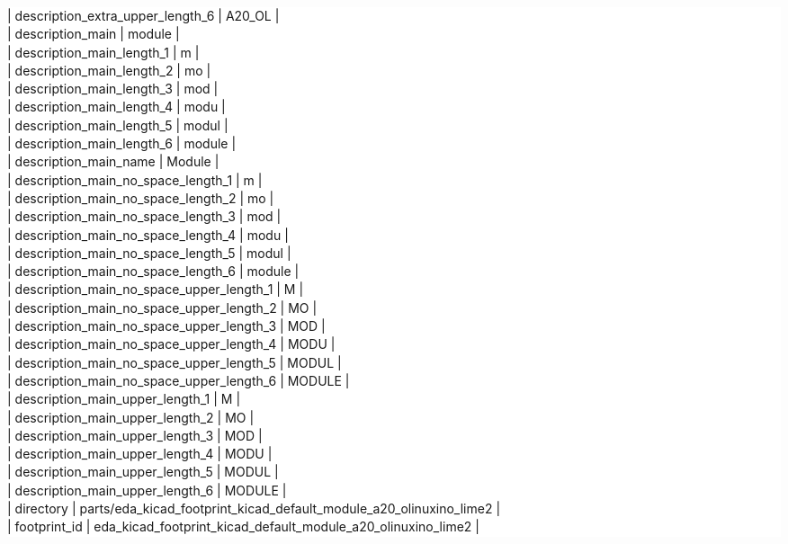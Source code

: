 | description_extra_upper_length_6 | A20_OL |  
| description_main | module |  
| description_main_length_1 | m |  
| description_main_length_2 | mo |  
| description_main_length_3 | mod |  
| description_main_length_4 | modu |  
| description_main_length_5 | modul |  
| description_main_length_6 | module |  
| description_main_name | Module |  
| description_main_no_space_length_1 | m |  
| description_main_no_space_length_2 | mo |  
| description_main_no_space_length_3 | mod |  
| description_main_no_space_length_4 | modu |  
| description_main_no_space_length_5 | modul |  
| description_main_no_space_length_6 | module |  
| description_main_no_space_upper_length_1 | M |  
| description_main_no_space_upper_length_2 | MO |  
| description_main_no_space_upper_length_3 | MOD |  
| description_main_no_space_upper_length_4 | MODU |  
| description_main_no_space_upper_length_5 | MODUL |  
| description_main_no_space_upper_length_6 | MODULE |  
| description_main_upper_length_1 | M |  
| description_main_upper_length_2 | MO |  
| description_main_upper_length_3 | MOD |  
| description_main_upper_length_4 | MODU |  
| description_main_upper_length_5 | MODUL |  
| description_main_upper_length_6 | MODULE |  
| directory | parts/eda_kicad_footprint_kicad_default_module_a20_olinuxino_lime2 |  
| footprint_id | eda_kicad_footprint_kicad_default_module_a20_olinuxino_lime2 |  